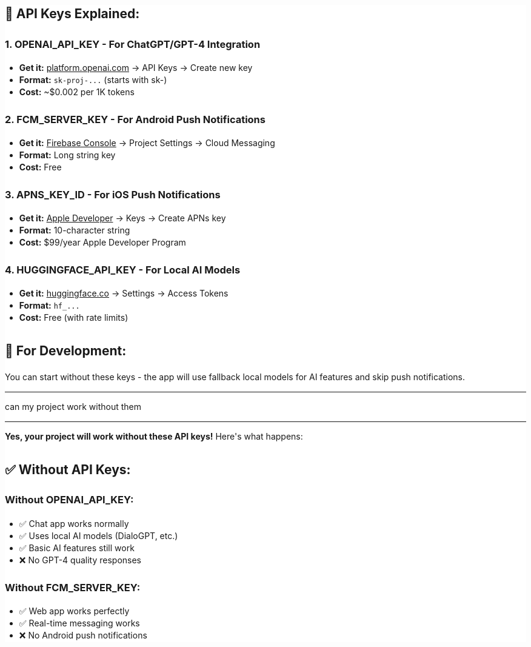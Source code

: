 
## 🔑 **API Keys Explained:**

### **1. OPENAI_API_KEY** - For ChatGPT/GPT-4 Integration
- **Get it:** [platform.openai.com](https://platform.openai.com) → API Keys → Create new key
- **Format:** `sk-proj-...` (starts with sk-)
- **Cost:** ~$0.002 per 1K tokens

### **2. FCM_SERVER_KEY** - For Android Push Notifications
- **Get it:** [Firebase Console](https://console.firebase.google.com) → Project Settings → Cloud Messaging
- **Format:** Long string key
- **Cost:** Free

### **3. APNS_KEY_ID** - For iOS Push Notifications
- **Get it:** [Apple Developer](https://developer.apple.com/account) → Keys → Create APNs key
- **Format:** 10-character string
- **Cost:** $99/year Apple Developer Program

### **4. HUGGINGFACE_API_KEY** - For Local AI Models
- **Get it:** [huggingface.co](https://huggingface.co) → Settings → Access Tokens
- **Format:** `hf_...`
- **Cost:** Free (with rate limits)

## 🚀 **For Development:**
You can start without these keys - the app will use fallback local models for AI features and skip push notifications.

---

can my project work without them

---

**Yes, your project will work without these API keys!** Here's what happens:

## ✅ **Without API Keys:**

### **Without OPENAI_API_KEY:**
- ✅ Chat app works normally
- ✅ Uses local AI models (DialoGPT, etc.)
- ✅ Basic AI features still work
- ❌ No GPT-4 quality responses

### **Without FCM_SERVER_KEY:**
- ✅ Web app works perfectly
- ✅ Real-time messaging works
- ❌ No Android push notifications
